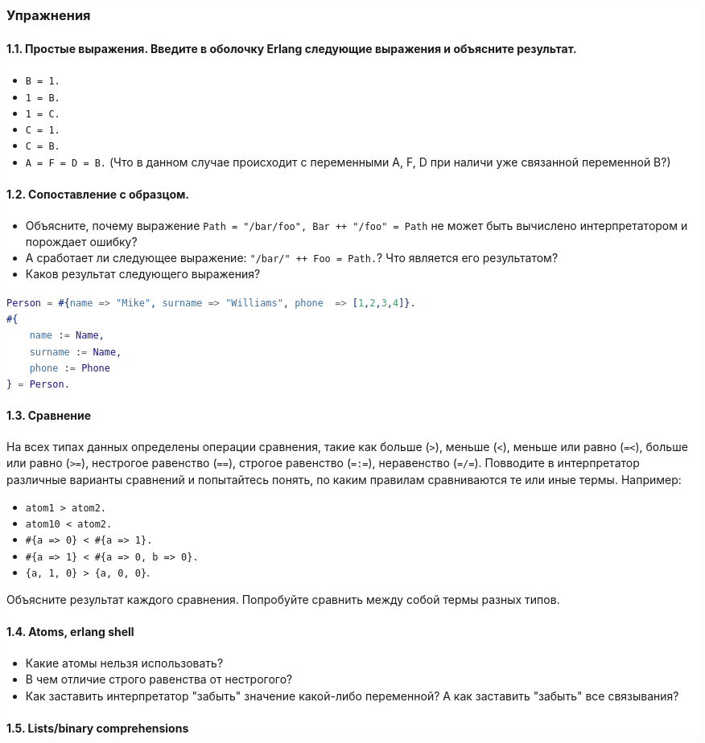 ### Упражнения

#### 1.1. Простые выражения. Введите в оболочку Erlang следующие выражения и объясните результат.

 - `B = 1.`
 - `1 = B.`
 - `1 = C.`
 - `C = 1.`
 - `C = B.`
 - `A = F = D = B.` (Что в данном случае происходит с переменными A, F, D при
   наличи уже связанной переменной B?)

#### 1.2. Сопоставление с образцом.

 - Объясните, почему выражение `Path = "/bar/foo", Bar ++ "/foo" = Path` не
   может быть вычислено интерпретатором и порождает ошибку?
 - А сработает ли следующее выражение: `"/bar/" ++ Foo = Path.`? Что является
   его результатом?
 - Каков результат следующего выражения?

```erlang
Person = #{name => "Mike", surname => "Williams", phone  => [1,2,3,4]}.
#{
    name := Name,
    surname := Name,
    phone := Phone
} = Person.
```

#### 1.3. Сравнение

На всех типах данных определены операции сравнения, такие как больше (`>`),
меньше (`<`), меньше или равно (`=<`), больше или равно (`>=`), нестрогое
равенство (`==`), строгое равенство (`=:=`), неравенство (`=/=`). Повводите в
интерпретатор различные варианты сравнений и попытайтесь понять, по каким
правилам сравниваются те или иные термы. Например:

 - `atom1 > atom2.`
 - `atom10 < atom2.`
 - `#{a => 0} < #{a => 1}.`
 - `#{a => 1} < #{a => 0, b => 0}.`
 - `{a, 1, 0} > {a, 0, 0}`.

Объясните результат каждого сравнения. Попробуйте сравнить между собой термы
разных типов.

#### 1.4. Atoms, erlang shell

 - Какие атомы нельзя использовать?
 - В чем отличие строго равенства от нестрогого?
 - Как заставить интерпретатор "забыть" значение какой-либо переменной? А как
   заставить "забыть" все связывания?

#### 1.5. Lists/binary comprehensions

